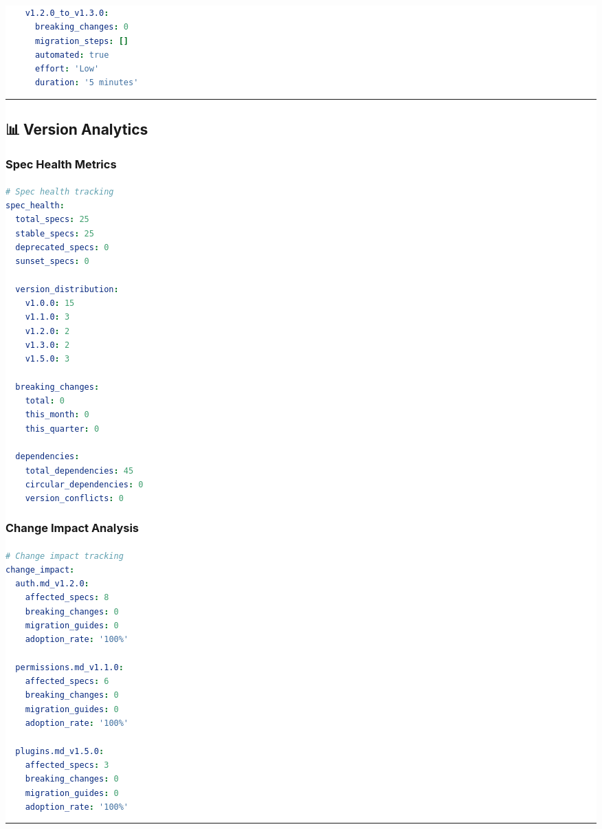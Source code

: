 ```yaml
    v1.2.0_to_v1.3.0:
      breaking_changes: 0
      migration_steps: []
      automated: true
      effort: 'Low'
      duration: '5 minutes'
```

---

## 📊 Version Analytics

### Spec Health Metrics

```yaml
# Spec health tracking
spec_health:
  total_specs: 25
  stable_specs: 25
  deprecated_specs: 0
  sunset_specs: 0

  version_distribution:
    v1.0.0: 15
    v1.1.0: 3
    v1.2.0: 2
    v1.3.0: 2
    v1.5.0: 3

  breaking_changes:
    total: 0
    this_month: 0
    this_quarter: 0

  dependencies:
    total_dependencies: 45
    circular_dependencies: 0
    version_conflicts: 0
```

### Change Impact Analysis

```yaml
# Change impact tracking
change_impact:
  auth.md_v1.2.0:
    affected_specs: 8
    breaking_changes: 0
    migration_guides: 0
    adoption_rate: '100%'

  permissions.md_v1.1.0:
    affected_specs: 6
    breaking_changes: 0
    migration_guides: 0
    adoption_rate: '100%'

  plugins.md_v1.5.0:
    affected_specs: 3
    breaking_changes: 0
    migration_guides: 0
    adoption_rate: '100%'
```

---